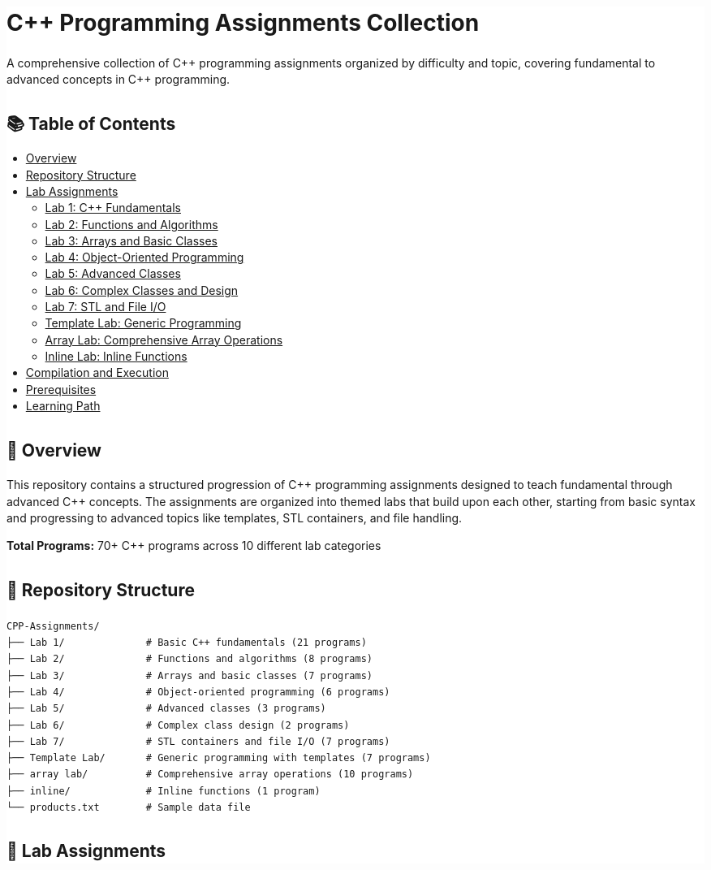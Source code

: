# C++ Programming Assignments Collection

A comprehensive collection of C++ programming assignments organized by difficulty and topic, covering fundamental to advanced concepts in C++ programming.

## 📚 Table of Contents

- [Overview](#overview)
- [Repository Structure](#repository-structure)
- [Lab Assignments](#lab-assignments)
  - [Lab 1: C++ Fundamentals](#lab-1-c-fundamentals)
  - [Lab 2: Functions and Algorithms](#lab-2-functions-and-algorithms)
  - [Lab 3: Arrays and Basic Classes](#lab-3-arrays-and-basic-classes)
  - [Lab 4: Object-Oriented Programming](#lab-4-object-oriented-programming)
  - [Lab 5: Advanced Classes](#lab-5-advanced-classes)
  - [Lab 6: Complex Classes and Design](#lab-6-complex-classes-and-design)
  - [Lab 7: STL and File I/O](#lab-7-stl-and-file-io)
  - [Template Lab: Generic Programming](#template-lab-generic-programming)
  - [Array Lab: Comprehensive Array Operations](#array-lab-comprehensive-array-operations)
  - [Inline Lab: Inline Functions](#inline-lab-inline-functions)
- [Compilation and Execution](#compilation-and-execution)
- [Prerequisites](#prerequisites)
- [Learning Path](#learning-path)

## 🎯 Overview

This repository contains a structured progression of C++ programming assignments designed to teach fundamental through advanced C++ concepts. The assignments are organized into themed labs that build upon each other, starting from basic syntax and progressing to advanced topics like templates, STL containers, and file handling.

**Total Programs:** 70+ C++ programs across 10 different lab categories

## 📁 Repository Structure

```
CPP-Assignments/
├── Lab 1/              # Basic C++ fundamentals (21 programs)
├── Lab 2/              # Functions and algorithms (8 programs)
├── Lab 3/              # Arrays and basic classes (7 programs)
├── Lab 4/              # Object-oriented programming (6 programs)
├── Lab 5/              # Advanced classes (3 programs)
├── Lab 6/              # Complex class design (2 programs)
├── Lab 7/              # STL containers and file I/O (7 programs)
├── Template Lab/       # Generic programming with templates (7 programs)
├── array lab/          # Comprehensive array operations (10 programs)
├── inline/             # Inline functions (1 program)
└── products.txt        # Sample data file
```

## 🧪 Lab Assignments

